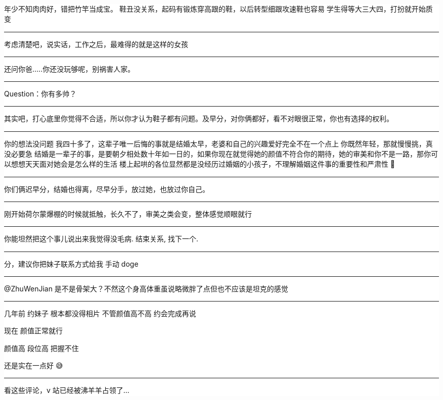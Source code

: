 年少不知肉肉好，错把竹竿当成宝。
鞋丑没关系，起码有锻炼穿高跟的鞋，以后转型细跟攻速鞋也容易
学生得等大三大四，打扮就开始质变

---------------------------------------------------

考虑清楚吧，说实话，工作之后，最难得的就是这样的女孩

---------------------------------------------------

还问你爸.....你还没玩够呢，别祸害人家。

---------------------------------------------------

Question：你有多帅？

---------------------------------------------------

其实吧，打心底里你觉得不合适，所以你才认为鞋子都有问题。及早分，对你俩都好，看不对眼很正常，你也有选择的权利。

---------------------------------------------------

你的想法没问题
我四十多了，这辈子唯一后悔的事就是结婚太早，老婆和自己的兴趣爱好完全不在一个点上
你既然年轻，那就慢慢挑，真没必要急
结婚是一辈子的事，是要朝夕相处数十年如一日的，如果你现在就觉得她的颜值不符合你的期待，她的审美和你不是一路，那你可以想想天天面对她会是怎么样的生活
楼上起哄的各位显然都是没经历过婚姻的小孩子，不理解婚姻这件事的重要性和严肃性 🤣

---------------------------------------------------

你们俩迟早分，结婚也得离，尽早分手，放过她，也放过你自己。

---------------------------------------------------

刚开始荷尔蒙爆棚的时候就抵触，长久不了，审美之类会变，整体感觉顺眼就行

---------------------------------------------------

你能坦然把这个事儿说出来我觉得没毛病. 结束关系, 找下一个.

---------------------------------------------------

分，建议你把妹子联系方式给我  手动 doge

---------------------------------------------------

@ZhuWenJian 是不是骨架大？不然这个身高体重虽说略微胖了点但也不应该是坦克的感觉

---------------------------------------------------

几年前 约妹子 根本都没得相片 不管颜值高不高 约会完成再说

现在 颜值正常就行

颜值高 段位高 把握不住

还是实在一点好 😅

---------------------------------------------------

看这些评论，v 站已经被沸羊羊占领了...
